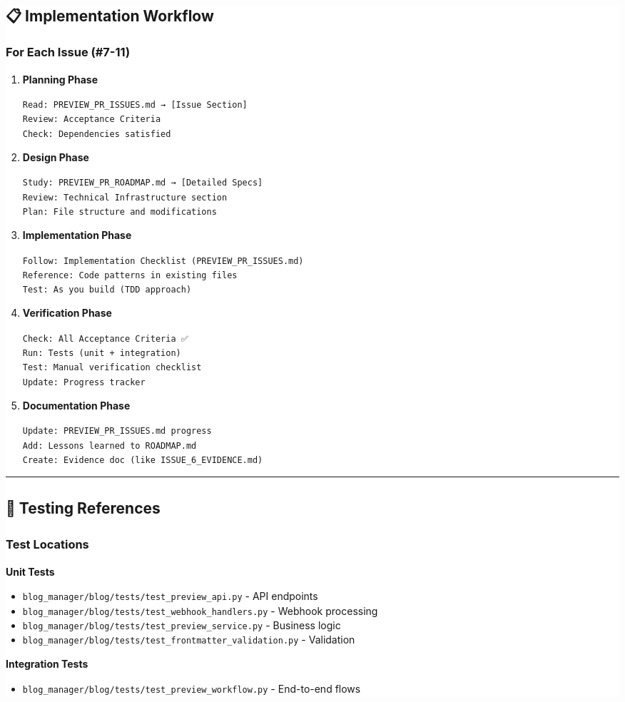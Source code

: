 
## 📋 Implementation Workflow

### For Each Issue (#7-11)

1. **Planning Phase**
   ```
   Read: PREVIEW_PR_ISSUES.md → [Issue Section]
   Review: Acceptance Criteria
   Check: Dependencies satisfied
   ```

2. **Design Phase**
   ```
   Study: PREVIEW_PR_ROADMAP.md → [Detailed Specs]
   Review: Technical Infrastructure section
   Plan: File structure and modifications
   ```

3. **Implementation Phase**
   ```
   Follow: Implementation Checklist (PREVIEW_PR_ISSUES.md)
   Reference: Code patterns in existing files
   Test: As you build (TDD approach)
   ```

4. **Verification Phase**
   ```
   Check: All Acceptance Criteria ✅
   Run: Tests (unit + integration)
   Test: Manual verification checklist
   Update: Progress tracker
   ```

5. **Documentation Phase**
   ```
   Update: PREVIEW_PR_ISSUES.md progress
   Add: Lessons learned to ROADMAP.md
   Create: Evidence doc (like ISSUE_6_EVIDENCE.md)
   ```

---

## 🧪 Testing References

### Test Locations

**Unit Tests**
- `blog_manager/blog/tests/test_preview_api.py` - API endpoints
- `blog_manager/blog/tests/test_webhook_handlers.py` - Webhook processing
- `blog_manager/blog/tests/test_preview_service.py` - Business logic
- `blog_manager/blog/tests/test_frontmatter_validation.py` - Validation

**Integration Tests**
- `blog_manager/blog/tests/test_preview_workflow.py` - End-to-end flows
